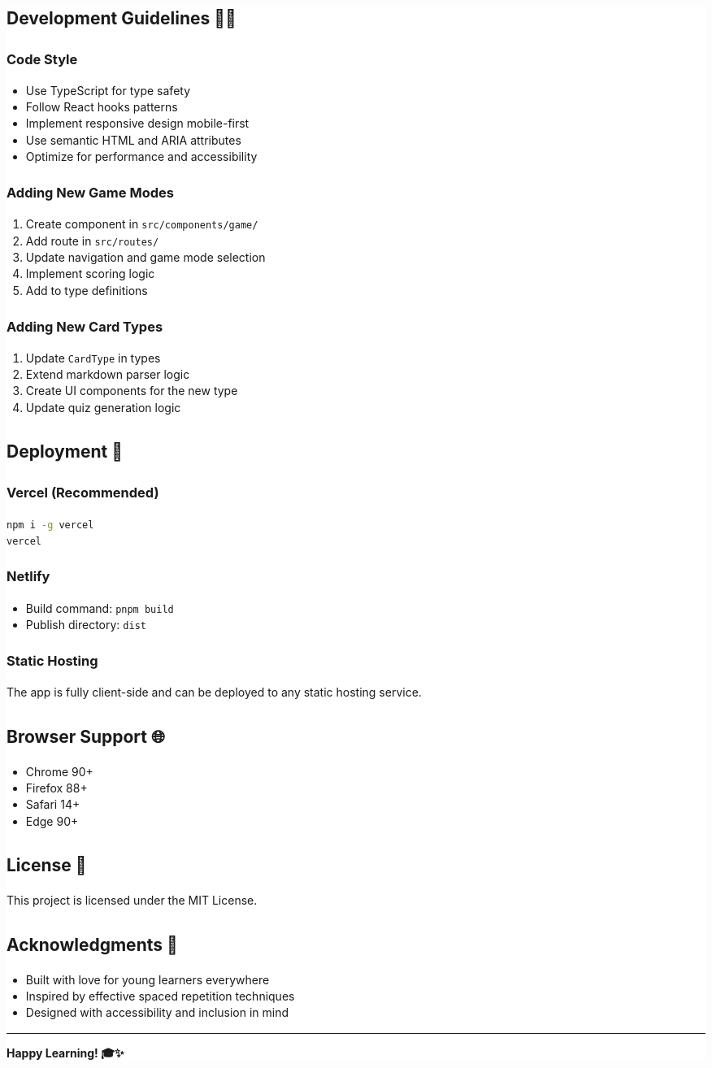 ## Development Guidelines 👩‍💻

### Code Style
- Use TypeScript for type safety
- Follow React hooks patterns
- Implement responsive design mobile-first
- Use semantic HTML and ARIA attributes
- Optimize for performance and accessibility

### Adding New Game Modes
1. Create component in `src/components/game/`
2. Add route in `src/routes/`
3. Update navigation and game mode selection
4. Implement scoring logic
5. Add to type definitions

### Adding New Card Types
1. Update `CardType` in types
2. Extend markdown parser logic
3. Create UI components for the new type
4. Update quiz generation logic

## Deployment 🚀

### Vercel (Recommended)
```bash
npm i -g vercel
vercel
```

### Netlify
- Build command: `pnpm build`
- Publish directory: `dist`

### Static Hosting
The app is fully client-side and can be deployed to any static hosting service.

## Browser Support 🌐

- Chrome 90+
- Firefox 88+
- Safari 14+
- Edge 90+

## License 📄

This project is licensed under the MIT License.

## Acknowledgments 🙏

- Built with love for young learners everywhere
- Inspired by effective spaced repetition techniques
- Designed with accessibility and inclusion in mind

---

**Happy Learning! 🎓✨**
